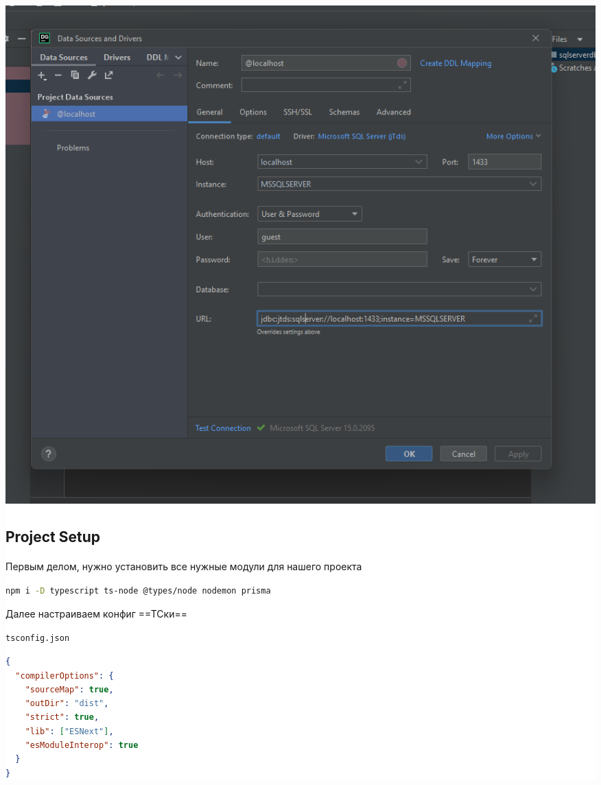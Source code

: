 ![](_png/ece43f9ff8d7d851a4cfd18aeeb4a15f.png)

## Project Setup

Первым делом, нужно установить все нужные модули для нашего проекта

```bash
npm i -D typescript ts-node @types/node nodemon prisma
```

Далее настраиваем конфиг ==ТСки==

`tsconfig.json`

```JSON
{
  "compilerOptions": {
    "sourceMap": true,
    "outDir": "dist",
    "strict": true,
    "lib": ["ESNext"],
    "esModuleInterop": true
  }
}
```
